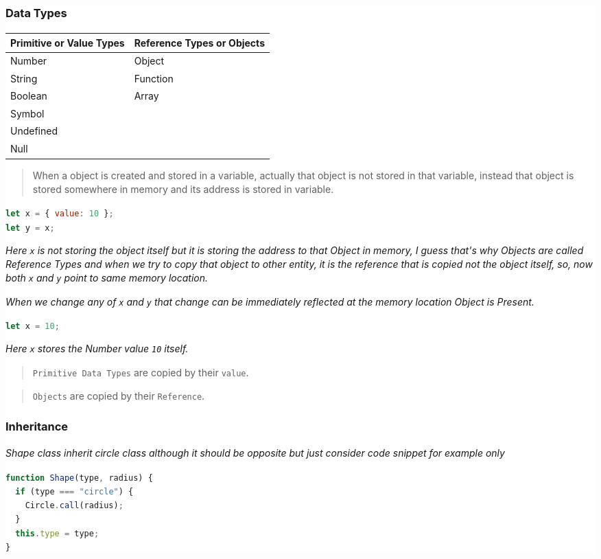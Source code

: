 ```javascript
```

### Data Types

| Primitive or Value Types | Reference Types or Objects |
| ------------------------ | -------------------------- |
| Number                   | Object                     |
| String                   | Function                   |
| Boolean                  | Array                      |
| Symbol                   |
| Undefined                |
| Null                     |

> When a object is created and stored in a variable, actually that object is not stored in that variable, instead that object is stored somewhere in memory and its address is stored in variable.

```javascript
let x = { value: 10 };
let y = x;
```

_Here `x` is not storing the object itself but it is storing the address to that Object in memory, I guess that's why Objects are called Reference Types and when we try to copy that object to other entity, it is the reference that is copied not the object itself, so, now both `x` and `y` point to same memory location._

_When we change any of `x` and `y` that change can be immediately reflected at the memory location Object is Present._

```javascript
let x = 10;
```

_Here `x` stores the Number value `10` itself._

> `Primitive Data Types` are copied by their `value`.

> `Objects` are copied by their `Reference`.

### Inheritance

_Shape class inherit circle class although it should be opposite but just consider code snippet for example only_

```javascript
function Shape(type, radius) {
  if (type === "circle") {
    Circle.call(radius);
  }
  this.type = type;
}
```
